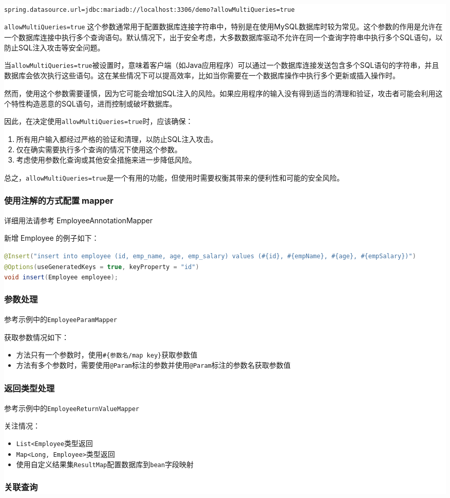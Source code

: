 ```properties
spring.datasource.url=jdbc:mariadb://localhost:3306/demo?allowMultiQueries=true
```

`allowMultiQueries=true` 这个参数通常用于配置数据库连接字符串中，特别是在使用MySQL数据库时较为常见。这个参数的作用是允许在一个数据库连接中执行多个查询语句。默认情况下，出于安全考虑，大多数数据库驱动不允许在同一个查询字符串中执行多个SQL语句，以防止SQL注入攻击等安全问题。

当`allowMultiQueries=true`被设置时，意味着客户端（如Java应用程序）可以通过一个数据库连接发送包含多个SQL语句的字符串，并且数据库会依次执行这些语句。这在某些情况下可以提高效率，比如当你需要在一个数据库操作中执行多个更新或插入操作时。

然而，使用这个参数需要谨慎，因为它可能会增加SQL注入的风险。如果应用程序的输入没有得到适当的清理和验证，攻击者可能会利用这个特性构造恶意的SQL语句，进而控制或破坏数据库。

因此，在决定使用`allowMultiQueries=true`时，应该确保：

1. 所有用户输入都经过严格的验证和清理，以防止SQL注入攻击。
2. 仅在确实需要执行多个查询的情况下使用这个参数。
3. 考虑使用参数化查询或其他安全措施来进一步降低风险。

总之，`allowMultiQueries=true`是一个有用的功能，但使用时需要权衡其带来的便利性和可能的安全风险。



### 使用注解的方式配置 mapper

详细用法请参考 EmployeeAnnotationMapper

新增 Employee 的例子如下：

```java
@Insert("insert into employee (id, emp_name, age, emp_salary) values (#{id}, #{empName}, #{age}, #{empSalary})")
@Options(useGeneratedKeys = true, keyProperty = "id")
void insert(Employee employee);
```



### 参数处理

参考示例中的`EmployeeParamMapper`

获取参数情况如下：

- 方法只有一个参数时，使用`#{参数名/map key}`获取参数值
- 方法有多个参数时，需要使用`@Param`标注的参数并使用`@Param`标注的参数名获取参数值



### 返回类型处理

参考示例中的`EmployeeReturnValueMapper`

关注情况：

- `List<Employee`类型返回
- `Map<Long, Employee>`类型返回
- 使用自定义结果集`ResultMap`配置数据库到`bean`字段映射



### 关联查询
